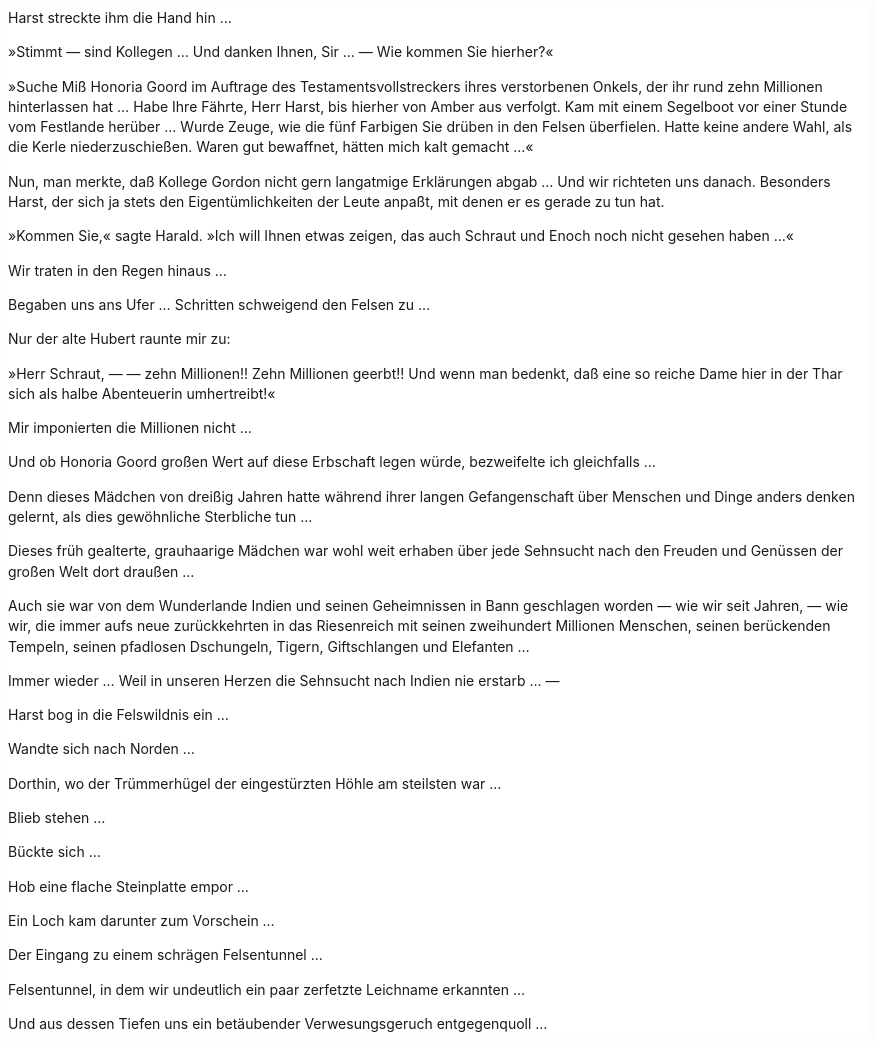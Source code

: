 Harst streckte ihm die Hand hin …

»Stimmt — sind Kollegen … Und danken Ihnen, Sir … — Wie kommen Sie hierher?«

»Suche Miß Honoria Goord im Auftrage des Testamentsvollstreckers ihres verstorbenen Onkels, der ihr rund zehn Millionen hinterlassen hat … Habe Ihre Fährte, Herr Harst, bis hierher von Amber aus verfolgt. Kam mit einem Segelboot vor einer Stunde vom Festlande herüber … Wurde Zeuge, wie die fünf Farbigen Sie drüben in den Felsen überfielen. Hatte keine andere Wahl, als die Kerle niederzuschießen. Waren gut bewaffnet, hätten mich kalt gemacht …«

Nun, man merkte, daß Kollege Gordon nicht gern langatmige Erklärungen abgab … Und wir richteten uns danach. Besonders Harst, der sich ja stets den Eigentümlichkeiten der Leute anpaßt, mit denen er es gerade zu tun hat.

»Kommen Sie,« sagte Harald. »Ich will Ihnen etwas zeigen, das auch Schraut und Enoch noch nicht gesehen haben …«

Wir traten in den Regen hinaus …

Begaben uns ans Ufer … Schritten schweigend den Felsen zu …

Nur der alte Hubert raunte mir zu:

»Herr Schraut, — — zehn Millionen!! Zehn Millionen geerbt!! Und wenn man bedenkt, daß eine so reiche Dame hier in der Thar sich als halbe Abenteuerin umhertreibt!«

Mir imponierten die Millionen nicht …

Und ob Honoria Goord großen Wert auf diese Erbschaft legen würde, bezweifelte ich gleichfalls …

Denn dieses Mädchen von dreißig Jahren hatte während ihrer langen Gefangenschaft über Menschen und Dinge anders denken gelernt, als dies gewöhnliche Sterbliche tun …

Dieses früh gealterte, grauhaarige Mädchen war wohl weit erhaben über jede Sehnsucht nach den Freuden und Genüssen der großen Welt dort draußen …

Auch sie war von dem Wunderlande Indien und seinen Geheimnissen in Bann geschlagen worden — wie wir seit Jahren, — wie wir, die immer aufs neue zurückkehrten in das Riesenreich mit seinen zweihundert Millionen Menschen, seinen berückenden Tempeln, seinen pfadlosen Dschungeln, Tigern, Giftschlangen und Elefanten …

Immer wieder … Weil in unseren Herzen die Sehnsucht nach Indien nie erstarb … —

Harst bog in die Felswildnis ein …

Wandte sich nach Norden …

Dorthin, wo der Trümmerhügel der eingestürzten Höhle am steilsten war …

Blieb stehen …

Bückte sich …

Hob eine flache Steinplatte empor …

Ein Loch kam darunter zum Vorschein …

Der Eingang zu einem schrägen Felsentunnel …

Felsentunnel, in dem wir undeutlich ein paar zerfetzte Leichname erkannten …

Und aus dessen Tiefen uns ein betäubender Verwesungsgeruch entgegenquoll …
